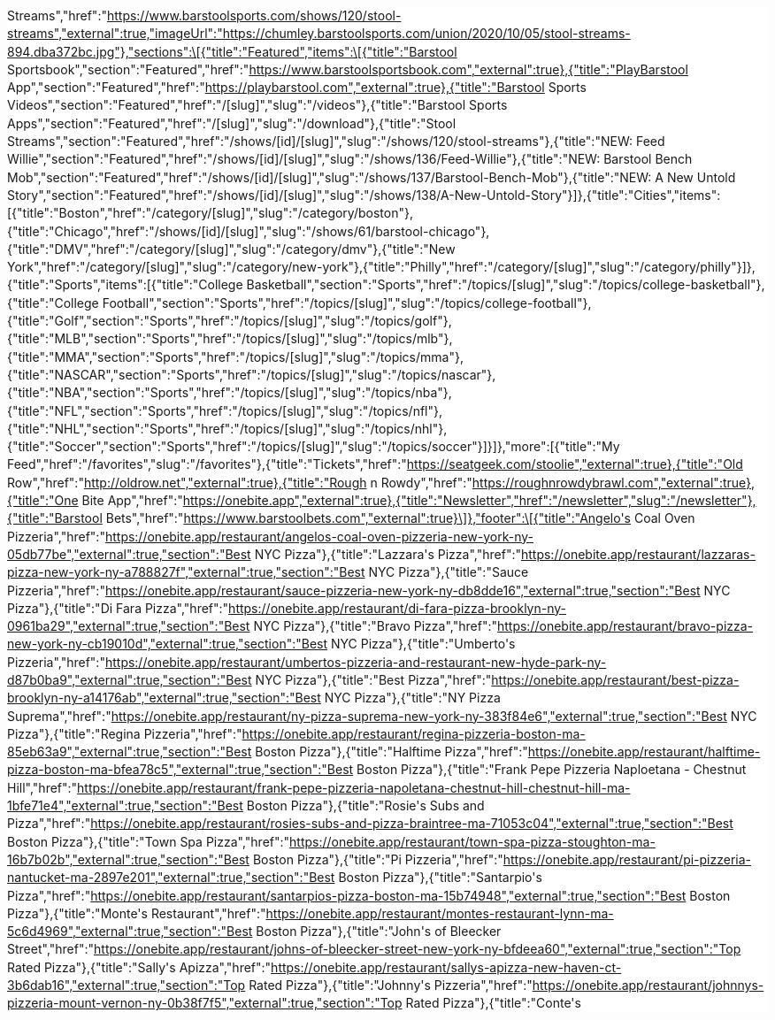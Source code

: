 Streams","href":"https://www.barstoolsports.com/shows/120/stool-streams","external":true,"imageUrl":"https://chumley.barstoolsports.com/union/2020/10/05/stool-streams-894.dba372bc.jpg"},"sections":\[{"title":"Featured","items":\[{"title":"Barstool Sportsbook","section":"Featured","href":"https://www.barstoolsportsbook.com","external":true},{"title":"PlayBarstool App","section":"Featured","href":"https://playbarstool.com","external":true},{"title":"Barstool Sports Videos","section":"Featured","href":"/\[slug\]","slug":"/videos"},{"title":"Barstool Sports Apps","section":"Featured","href":"/\[slug\]","slug":"/download"},{"title":"Stool Streams","section":"Featured","href":"/shows/\[id\]/\[slug\]","slug":"/shows/120/stool-streams"},{"title":"NEW: Feed Willie","section":"Featured","href":"/shows/\[id\]/\[slug\]","slug":"/shows/136/Feed-Willie"},{"title":"NEW: Barstool Bench Mob","section":"Featured","href":"/shows/\[id\]/\[slug\]","slug":"/shows/137/Barstool-Bench-Mob"},{"title":"NEW: A New Untold Story","section":"Featured","href":"/shows/\[id\]/\[slug\]","slug":"/shows/138/A-New-Untold-Story"}\]},{"title":"Cities","items":\[{"title":"Boston","href":"/category/\[slug\]","slug":"/category/boston"},{"title":"Chicago","href":"/shows/\[id\]/\[slug\]","slug":"/shows/61/barstool-chicago"},{"title":"DMV","href":"/category/\[slug\]","slug":"/category/dmv"},{"title":"New York","href":"/category/\[slug\]","slug":"/category/new-york"},{"title":"Philly","href":"/category/\[slug\]","slug":"/category/philly"}\]},{"title":"Sports","items":\[{"title":"College Basketball","section":"Sports","href":"/topics/\[slug\]","slug":"/topics/college-basketball"},{"title":"College Football","section":"Sports","href":"/topics/\[slug\]","slug":"/topics/college-football"},{"title":"Golf","section":"Sports","href":"/topics/\[slug\]","slug":"/topics/golf"},{"title":"MLB","section":"Sports","href":"/topics/\[slug\]","slug":"/topics/mlb"},{"title":"MMA","section":"Sports","href":"/topics/\[slug\]","slug":"/topics/mma"},{"title":"NASCAR","section":"Sports","href":"/topics/\[slug\]","slug":"/topics/nascar"},{"title":"NBA","section":"Sports","href":"/topics/\[slug\]","slug":"/topics/nba"},{"title":"NFL","section":"Sports","href":"/topics/\[slug\]","slug":"/topics/nfl"},{"title":"NHL","section":"Sports","href":"/topics/\[slug\]","slug":"/topics/nhl"},{"title":"Soccer","section":"Sports","href":"/topics/\[slug\]","slug":"/topics/soccer"}\]}\]},"more":\[{"title":"My Feed","href":"/favorites","slug":"/favorites"},{"title":"Tickets","href":"https://seatgeek.com/stoolie","external":true},{"title":"Old Row","href":"http://oldrow.net","external":true},{"title":"Rough n Rowdy","href":"https://roughnrowdybrawl.com","external":true},{"title":"One Bite App","href":"https://onebite.app","external":true},{"title":"Newsletter","href":"/newsletter","slug":"/newsletter"},{"title":"Barstool Bets","href":"https://www.barstoolbets.com","external":true}\]},"footer":\[{"title":"Angelo's Coal Oven Pizzeria","href":"https://onebite.app/restaurant/angelos-coal-oven-pizzeria-new-york-ny-05db77be","external":true,"section":"Best NYC Pizza"},{"title":"Lazzara's Pizza","href":"https://onebite.app/restaurant/lazzaras-pizza-new-york-ny-a788827f","external":true,"section":"Best NYC Pizza"},{"title":"Sauce Pizzeria","href":"https://onebite.app/restaurant/sauce-pizzeria-new-york-ny-db8dde16","external":true,"section":"Best NYC Pizza"},{"title":"Di Fara Pizza","href":"https://onebite.app/restaurant/di-fara-pizza-brooklyn-ny-0961ba29","external":true,"section":"Best NYC Pizza"},{"title":"Bravo Pizza","href":"https://onebite.app/restaurant/bravo-pizza-new-york-ny-cb19010d","external":true,"section":"Best NYC Pizza"},{"title":"Umberto's Pizzeria","href":"https://onebite.app/restaurant/umbertos-pizzeria-and-restaurant-new-hyde-park-ny-d87b0ba9","external":true,"section":"Best NYC Pizza"},{"title":"Best Pizza","href":"https://onebite.app/restaurant/best-pizza-brooklyn-ny-a14176ab","external":true,"section":"Best NYC Pizza"},{"title":"NY Pizza Suprema","href":"https://onebite.app/restaurant/ny-pizza-suprema-new-york-ny-383f84e6","external":true,"section":"Best NYC Pizza"},{"title":"Regina Pizzeria","href":"https://onebite.app/restaurant/regina-pizzeria-boston-ma-85eb63a9","external":true,"section":"Best Boston Pizza"},{"title":"Halftime Pizza","href":"https://onebite.app/restaurant/halftime-pizza-boston-ma-bfea78c5","external":true,"section":"Best Boston Pizza"},{"title":"Frank Pepe Pizzeria Naploetana - Chestnut Hill","href":"https://onebite.app/restaurant/frank-pepe-pizzeria-napoletana-chestnut-hill-chestnut-hill-ma-1bfe71e4","external":true,"section":"Best Boston Pizza"},{"title":"Rosie's Subs and Pizza","href":"https://onebite.app/restaurant/rosies-subs-and-pizza-braintree-ma-71053c04","external":true,"section":"Best Boston Pizza"},{"title":"Town Spa Pizza","href":"https://onebite.app/restaurant/town-spa-pizza-stoughton-ma-16b7b02b","external":true,"section":"Best Boston Pizza"},{"title":"Pi Pizzeria","href":"https://onebite.app/restaurant/pi-pizzeria-nantucket-ma-2897e201","external":true,"section":"Best Boston Pizza"},{"title":"Santarpio's Pizza","href":"https://onebite.app/restaurant/santarpios-pizza-boston-ma-15b74948","external":true,"section":"Best Boston Pizza"},{"title":"Monte's Restaurant","href":"https://onebite.app/restaurant/montes-restaurant-lynn-ma-5c6d4969","external":true,"section":"Best Boston Pizza"},{"title":"John's of Bleecker Street","href":"https://onebite.app/restaurant/johns-of-bleecker-street-new-york-ny-bfdeea60","external":true,"section":"Top Rated Pizza"},{"title":"Sally's Apizza","href":"https://onebite.app/restaurant/sallys-apizza-new-haven-ct-3b6dab16","external":true,"section":"Top Rated Pizza"},{"title":"Johnny's Pizzeria","href":"https://onebite.app/restaurant/johnnys-pizzeria-mount-vernon-ny-0b38f7f5","external":true,"section":"Top Rated Pizza"},{"title":"Conte's